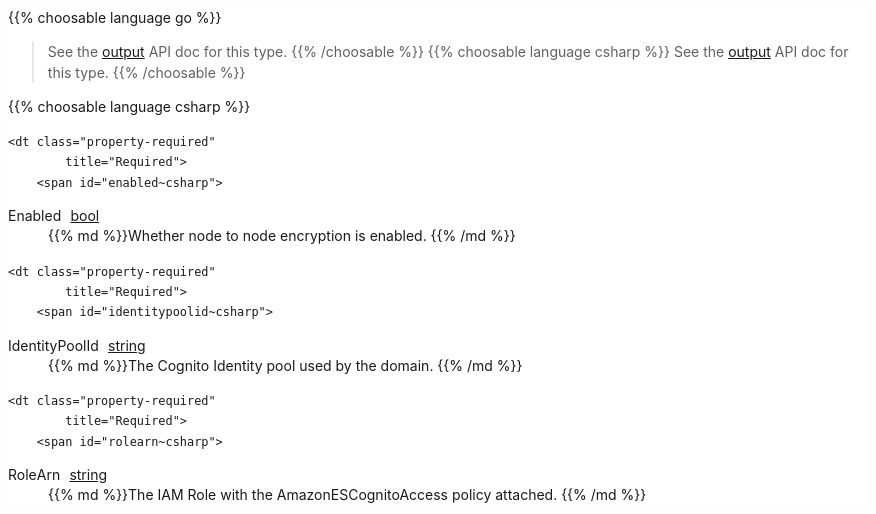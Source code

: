 {{% choosable language go %}}
> See the   <a href="https://pkg.go.dev/github.com/pulumi/pulumi-aws/sdk/v2/go/aws/elasticsearch?tab=doc#GetDomainCognitoOption">output</a> API doc for this type.
{{% /choosable %}}
{{% choosable language csharp %}}
> See the   <a href="/docs/reference/pkg/dotnet/Pulumi.Aws/Pulumi.Aws.ElasticSearch.Outputs.GetDomainCognitoOption.html">output</a> API doc for this type.
{{% /choosable %}}




{{% choosable language csharp %}}
<dl class="resources-properties">

    <dt class="property-required"
            title="Required">
        <span id="enabled~csharp">
<span class="nx">
Enabled
<a class="anchorjs-link " href="#enabled~csharp" aria-label="Anchor" data-anchorjs-icon="" style="font: 1em / 1 anchorjs-icons;padding-left: 0.375em;"></a>
</span>
</span> 
        <span class="property-indicator"></span>
        <span class="property-type"><a href="https://docs.microsoft.com/en-us/dotnet/csharp/language-reference/builtin-types/built-in-types">bool</a></span>
    </dt>
    <dd>{{% md %}}Whether node to node encryption is enabled.
{{% /md %}}</dd>

    <dt class="property-required"
            title="Required">
        <span id="identitypoolid~csharp">
<span class="nx">
Identity<wbr>Pool<wbr>Id
<a class="anchorjs-link " href="#identitypoolid~csharp" aria-label="Anchor" data-anchorjs-icon="" style="font: 1em / 1 anchorjs-icons;padding-left: 0.375em;"></a>
</span>
</span> 
        <span class="property-indicator"></span>
        <span class="property-type"><a href="https://docs.microsoft.com/en-us/dotnet/csharp/language-reference/builtin-types/built-in-types">string</a></span>
    </dt>
    <dd>{{% md %}}The Cognito Identity pool used by the domain.
{{% /md %}}</dd>

    <dt class="property-required"
            title="Required">
        <span id="rolearn~csharp">
<span class="nx">
Role<wbr>Arn
<a class="anchorjs-link " href="#rolearn~csharp" aria-label="Anchor" data-anchorjs-icon="" style="font: 1em / 1 anchorjs-icons;padding-left: 0.375em;"></a>
</span>
</span> 
        <span class="property-indicator"></span>
        <span class="property-type"><a href="https://docs.microsoft.com/en-us/dotnet/csharp/language-reference/builtin-types/built-in-types">string</a></span>
    </dt>
    <dd>{{% md %}}The IAM Role with the AmazonESCognitoAccess policy attached.
{{% /md %}}</dd>
